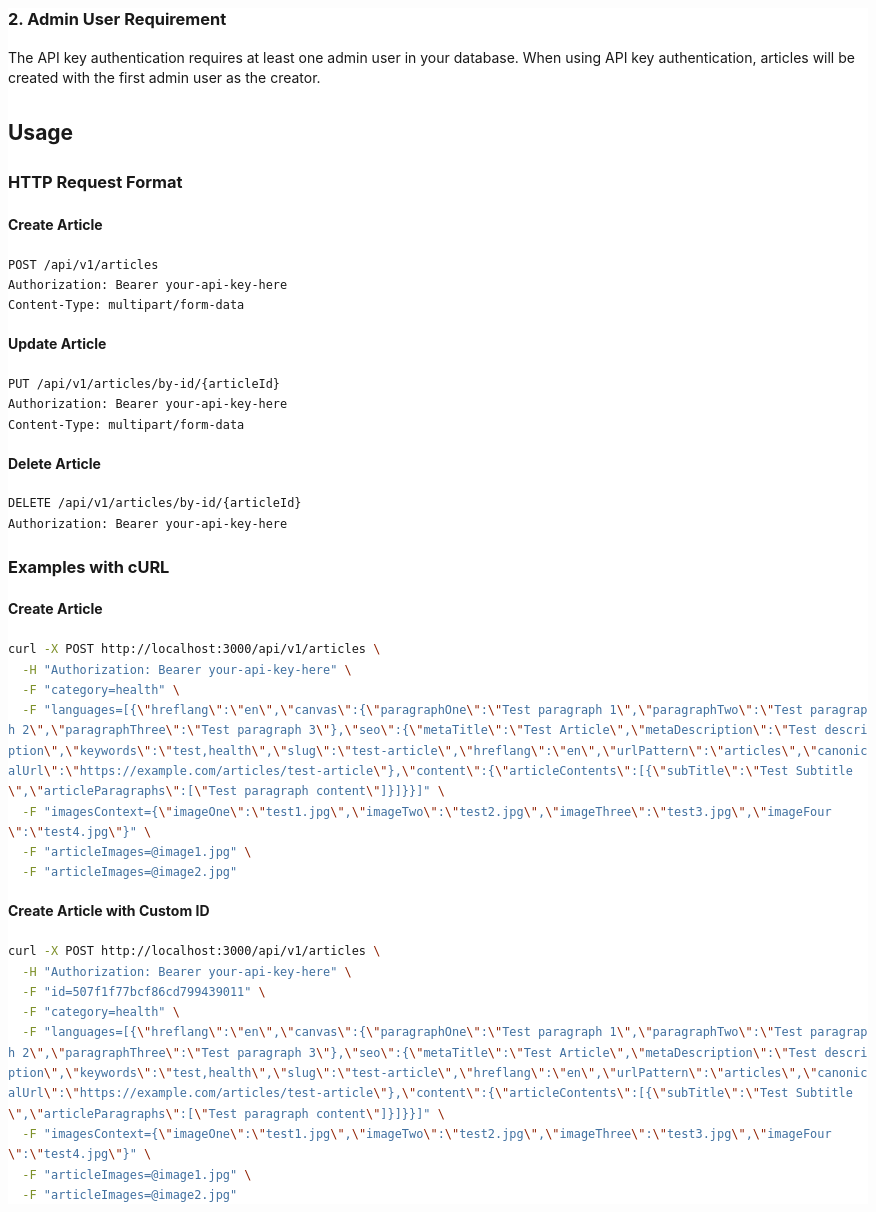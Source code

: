 ### 2. Admin User Requirement

The API key authentication requires at least one admin user in your database. When using API key authentication, articles will be created with the first admin user as the creator.

## Usage

### HTTP Request Format

#### Create Article
```http
POST /api/v1/articles
Authorization: Bearer your-api-key-here
Content-Type: multipart/form-data
```

#### Update Article
```http
PUT /api/v1/articles/by-id/{articleId}
Authorization: Bearer your-api-key-here
Content-Type: multipart/form-data
```

#### Delete Article
```http
DELETE /api/v1/articles/by-id/{articleId}
Authorization: Bearer your-api-key-here
```

### Examples with cURL

#### Create Article
```bash
curl -X POST http://localhost:3000/api/v1/articles \
  -H "Authorization: Bearer your-api-key-here" \
  -F "category=health" \
  -F "languages=[{\"hreflang\":\"en\",\"canvas\":{\"paragraphOne\":\"Test paragraph 1\",\"paragraphTwo\":\"Test paragraph 2\",\"paragraphThree\":\"Test paragraph 3\"},\"seo\":{\"metaTitle\":\"Test Article\",\"metaDescription\":\"Test description\",\"keywords\":\"test,health\",\"slug\":\"test-article\",\"hreflang\":\"en\",\"urlPattern\":\"articles\",\"canonicalUrl\":\"https://example.com/articles/test-article\"},\"content\":{\"articleContents\":[{\"subTitle\":\"Test Subtitle\",\"articleParagraphs\":[\"Test paragraph content\"]}]}}]" \
  -F "imagesContext={\"imageOne\":\"test1.jpg\",\"imageTwo\":\"test2.jpg\",\"imageThree\":\"test3.jpg\",\"imageFour\":\"test4.jpg\"}" \
  -F "articleImages=@image1.jpg" \
  -F "articleImages=@image2.jpg"
```

#### Create Article with Custom ID
```bash
curl -X POST http://localhost:3000/api/v1/articles \
  -H "Authorization: Bearer your-api-key-here" \
  -F "id=507f1f77bcf86cd799439011" \
  -F "category=health" \
  -F "languages=[{\"hreflang\":\"en\",\"canvas\":{\"paragraphOne\":\"Test paragraph 1\",\"paragraphTwo\":\"Test paragraph 2\",\"paragraphThree\":\"Test paragraph 3\"},\"seo\":{\"metaTitle\":\"Test Article\",\"metaDescription\":\"Test description\",\"keywords\":\"test,health\",\"slug\":\"test-article\",\"hreflang\":\"en\",\"urlPattern\":\"articles\",\"canonicalUrl\":\"https://example.com/articles/test-article\"},\"content\":{\"articleContents\":[{\"subTitle\":\"Test Subtitle\",\"articleParagraphs\":[\"Test paragraph content\"]}]}}]" \
  -F "imagesContext={\"imageOne\":\"test1.jpg\",\"imageTwo\":\"test2.jpg\",\"imageThree\":\"test3.jpg\",\"imageFour\":\"test4.jpg\"}" \
  -F "articleImages=@image1.jpg" \
  -F "articleImages=@image2.jpg"
```